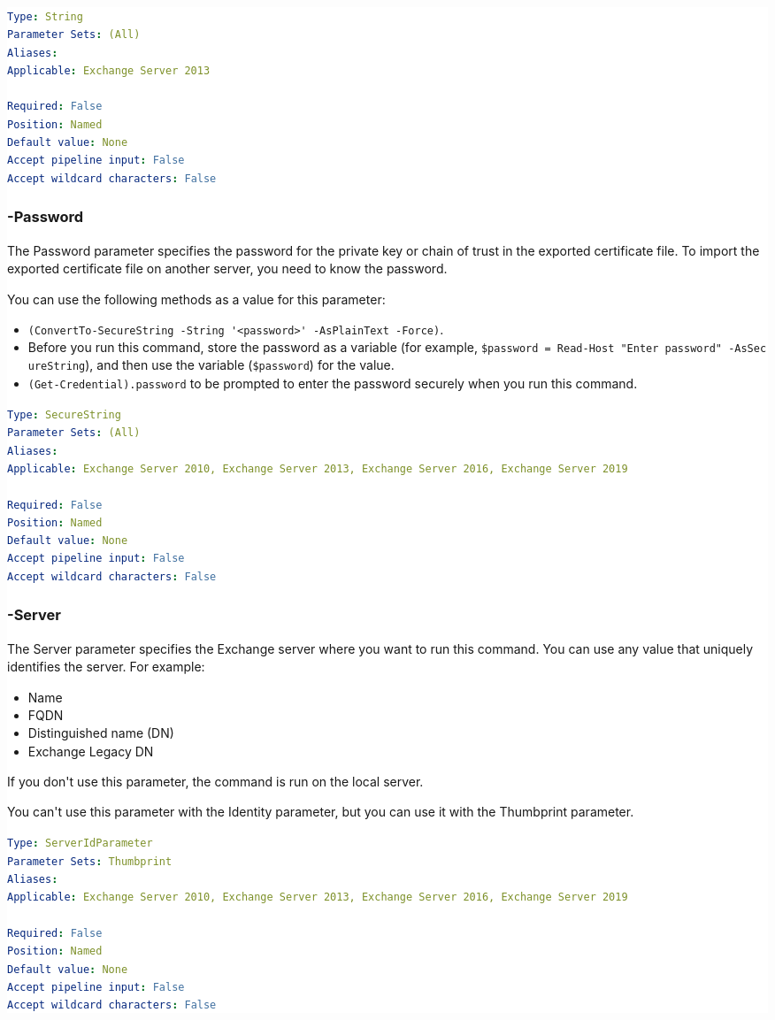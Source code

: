 ```yaml
Type: String
Parameter Sets: (All)
Aliases:
Applicable: Exchange Server 2013

Required: False
Position: Named
Default value: None
Accept pipeline input: False
Accept wildcard characters: False
```

### -Password
The Password parameter specifies the password for the private key or chain of trust in the exported certificate file. To import the exported certificate file on another server, you need to know the password.

You can use the following methods as a value for this parameter:

- `(ConvertTo-SecureString -String '<password>' -AsPlainText -Force)`.
- Before you run this command, store the password as a variable (for example, `$password = Read-Host "Enter password" -AsSecureString`), and then use the variable (`$password`) for the value.
- `(Get-Credential).password` to be prompted to enter the password securely when you run this command.

```yaml
Type: SecureString
Parameter Sets: (All)
Aliases:
Applicable: Exchange Server 2010, Exchange Server 2013, Exchange Server 2016, Exchange Server 2019

Required: False
Position: Named
Default value: None
Accept pipeline input: False
Accept wildcard characters: False
```

### -Server
The Server parameter specifies the Exchange server where you want to run this command. You can use any value that uniquely identifies the server. For example:

- Name
- FQDN
- Distinguished name (DN)
- Exchange Legacy DN

If you don't use this parameter, the command is run on the local server.

You can't use this parameter with the Identity parameter, but you can use it with the Thumbprint parameter.

```yaml
Type: ServerIdParameter
Parameter Sets: Thumbprint
Aliases:
Applicable: Exchange Server 2010, Exchange Server 2013, Exchange Server 2016, Exchange Server 2019

Required: False
Position: Named
Default value: None
Accept pipeline input: False
Accept wildcard characters: False
```
